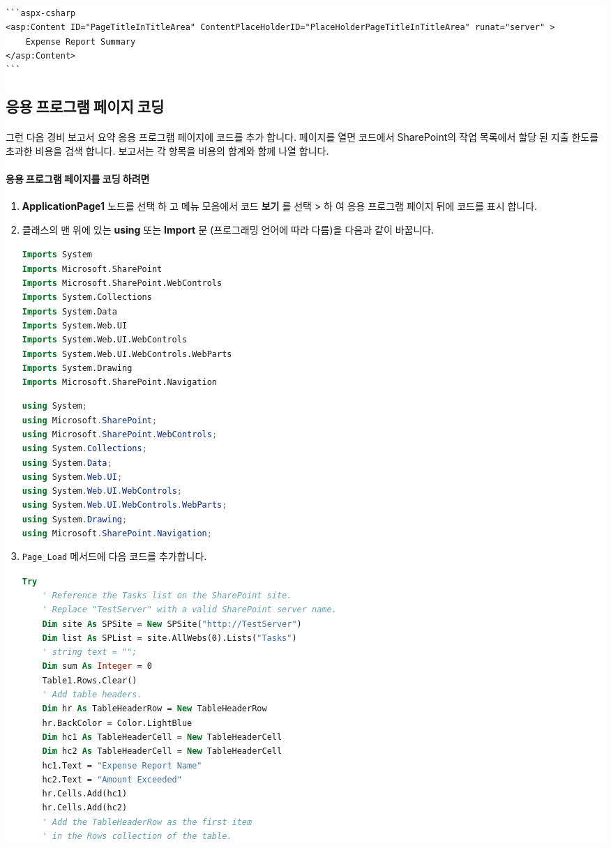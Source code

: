     ```aspx-csharp
    <asp:Content ID="PageTitleInTitleArea" ContentPlaceHolderID="PlaceHolderPageTitleInTitleArea" runat="server" >
        Expense Report Summary
    </asp:Content>
    ```

## <a name="code-the-application-page"></a>응용 프로그램 페이지 코딩
 그런 다음 경비 보고서 요약 응용 프로그램 페이지에 코드를 추가 합니다. 페이지를 열면 코드에서 SharePoint의 작업 목록에서 할당 된 지출 한도를 초과한 비용을 검색 합니다. 보고서는 각 항목을 비용의 합계와 함께 나열 합니다.

#### <a name="to-code-the-application-page"></a>응용 프로그램 페이지를 코딩 하려면

1. **ApplicationPage1** 노드를 선택 하 고 메뉴 모음에서 코드 **보기** 를 선택  >   하 여 응용 프로그램 페이지 뒤에 코드를 표시 합니다.

2. 클래스의 맨 위에 있는 **using** 또는 **Import** 문 (프로그래밍 언어에 따라 다름)을 다음과 같이 바꿉니다.

    ```vb
    Imports System
    Imports Microsoft.SharePoint
    Imports Microsoft.SharePoint.WebControls
    Imports System.Collections
    Imports System.Data
    Imports System.Web.UI
    Imports System.Web.UI.WebControls
    Imports System.Web.UI.WebControls.WebParts
    Imports System.Drawing
    Imports Microsoft.SharePoint.Navigation
    ```

    ```csharp
    using System;
    using Microsoft.SharePoint;
    using Microsoft.SharePoint.WebControls;
    using System.Collections;
    using System.Data;
    using System.Web.UI;
    using System.Web.UI.WebControls;
    using System.Web.UI.WebControls.WebParts;
    using System.Drawing;
    using Microsoft.SharePoint.Navigation;
    ```

3. `Page_Load` 메서드에 다음 코드를 추가합니다.

    ```vb
    Try
        ' Reference the Tasks list on the SharePoint site.
        ' Replace "TestServer" with a valid SharePoint server name.
        Dim site As SPSite = New SPSite("http://TestServer")
        Dim list As SPList = site.AllWebs(0).Lists("Tasks")
        ' string text = "";
        Dim sum As Integer = 0
        Table1.Rows.Clear()
        ' Add table headers.
        Dim hr As TableHeaderRow = New TableHeaderRow
        hr.BackColor = Color.LightBlue
        Dim hc1 As TableHeaderCell = New TableHeaderCell
        Dim hc2 As TableHeaderCell = New TableHeaderCell
        hc1.Text = "Expense Report Name"
        hc2.Text = "Amount Exceeded"
        hr.Cells.Add(hc1)
        hr.Cells.Add(hc2)
        ' Add the TableHeaderRow as the first item
        ' in the Rows collection of the table.